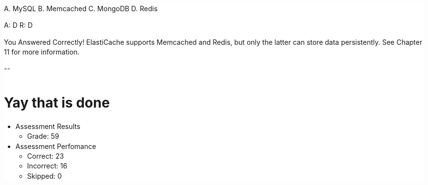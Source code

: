 
A. MySQL
B. Memcached
C. MongoDB
D. Redis

A: D
R: D

You Answered Correctly!
ElastiCache supports Memcached and Redis, but only the latter can store data persistently. See Chapter 11 for more information.

--



# Yay that is done 


- Assessment Results
  - Grade: 59
- Assessment Perfomance
  - Correct: 23
  - Incorrect: 16
  - Skipped: 0
  